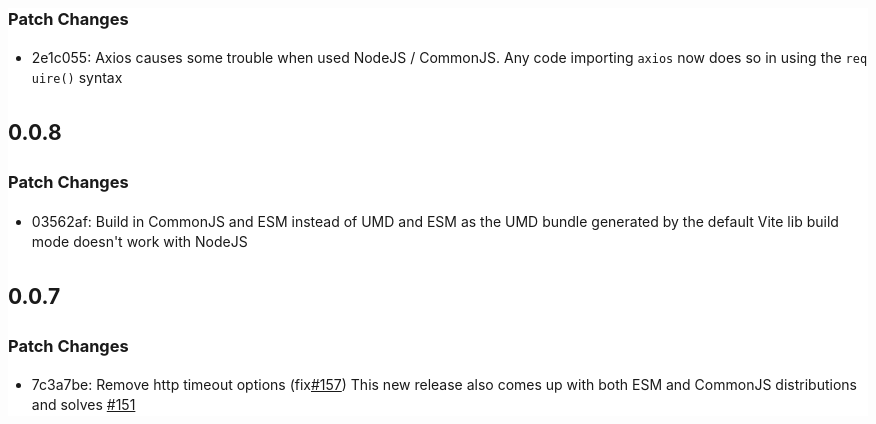 ### Patch Changes

- 2e1c055: Axios causes some trouble when used NodeJS / CommonJS. Any code importing `axios` now does so in using the `require()` syntax

## 0.0.8

### Patch Changes

- 03562af: Build in CommonJS and ESM instead of UMD and ESM as the UMD bundle generated by the default Vite lib build mode doesn't work with NodeJS

## 0.0.7

### Patch Changes

- 7c3a7be: Remove http timeout options (fix[#157](https://github.com/nhost/nhost/issues/157))
  This new release also comes up with both ESM and CommonJS distributions and solves [#151](https://github.com/nhost/nhost/issues/151)
